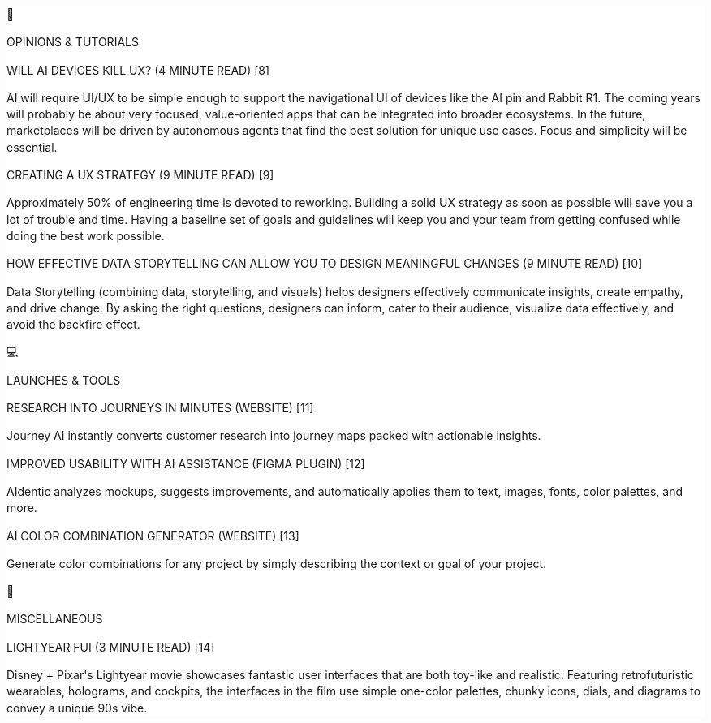 🚀 

OPINIONS & TUTORIALS

 WILL AI DEVICES KILL UX? (4 MINUTE READ) [8] 

 AI will require UI/UX to be simple enough to support the navigational
UI of devices like the AI pin and Rabbit R1. The coming years will
probably be about very focused, value-oriented apps that can be
integrated into broader ecosystems. In the future, marketplaces will
be driven by autonomous agents that find the best solution for unique
use cases. Focus and simplicity will be essential. 

 CREATING A UX STRATEGY (9 MINUTE READ) [9] 

 Approximately 50% of engineering time is devoted to reworking.
Building a solid UX strategy as soon as possible will save you a lot
of trouble and time. Having a baseline set of goals and guidelines
will keep you and your team from getting confused while doing the best
work possible. 

 HOW EFFECTIVE DATA STORYTELLING CAN ALLOW YOU TO DESIGN MEANINGFUL
CHANGES (9 MINUTE READ) [10] 

 Data Storytelling (combining data, storytelling, and visuals) helps
designers effectively communicate insights, create empathy, and drive
change. By asking the right questions, designers can inform, cater to
their audience, visualize data effectively, and avoid the backfire
effect. 

💻 

LAUNCHES & TOOLS

 RESEARCH INTO JOURNEYS IN MINUTES (WEBSITE) [11] 

 Journey AI instantly converts customer research into journey maps
packed with actionable insights. 

 IMPROVED USABILITY WITH AI ASSISTANCE (FIGMA PLUGIN) [12] 

 AIdentic analyzes mockups, suggests improvements, and automatically
applies them to text, images, fonts, color palettes, and more. 

 AI COLOR COMBINATION GENERATOR (WEBSITE) [13] 

 Generate color combinations for any project by simply describing the
context or goal of your project. 

🎁 

MISCELLANEOUS

 LIGHTYEAR FUI (3 MINUTE READ) [14] 

 Disney + Pixar's Lightyear movie showcases fantastic user interfaces
that are both toy-like and realistic. Featuring retrofuturistic
wearables, holograms, and cockpits, the interfaces in the film use
simple one-color palettes, chunky icons, dials, and diagrams to convey
a unique 90s vibe. 
